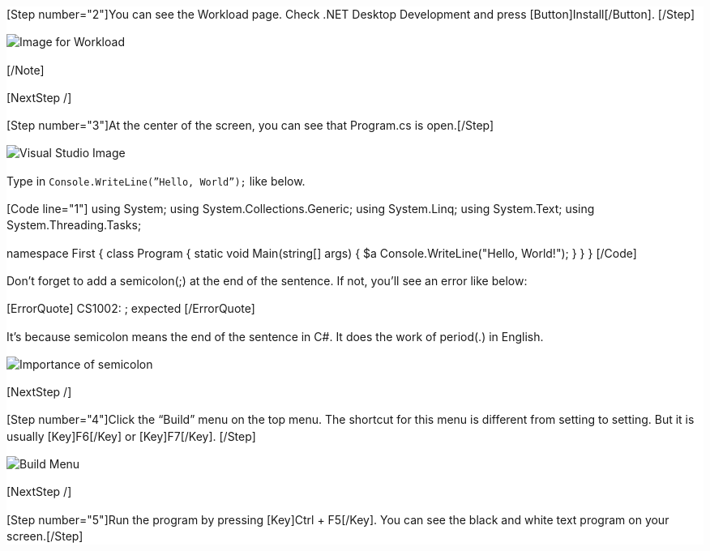 [Step number="2"]You can see the Workload page. Check .NET Desktop Development and press [Button]Install[/Button]. [/Step]

![Image for Workload](/img/cs4b/1-prog/check-csharp-workload.png)

[/Note]

[NextStep /]

[Step number="3"]At the center of the screen, you can see that Program.cs is open.[/Step]

![Visual Studio Image](/img/cs4b/2-first/visual-studio-start.png)

Type in `Console.WriteLine(”Hello, World”);` like below. 

[Code line="1"]
using System;
using System.Collections.Generic;
using System.Linq;
using System.Text;
using System.Threading.Tasks;

namespace First
{
    class Program
    {
        static void Main(string[] args)
        {
$a            Console.WriteLine("Hello, World!");
        }
    }
}
[/Code]

Don’t forget to add a semicolon(;) at the end of the sentence. If not, you’ll see an error like below: 

[ErrorQuote]
CS1002: ; expected
[/ErrorQuote]

It’s because semicolon means the end of the sentence in C#. It does the work of period(.) in English. 

![Importance of semicolon](/img/cs4b/2-first/add-semicolon.png)

[NextStep /]

[Step number="4"]Click the “Build” menu on the top menu. The shortcut for this menu is different from setting to setting. But it is usually [Key]F6[/Key] or [Key]F7[/Key]. [/Step]

![Build Menu](/img/cs4b/2-first/build-solution.png)

[NextStep /]

[Step number="5"]Run the program by pressing [Key]Ctrl + F5[/Key]. You can see the black and white text program on your screen.[/Step]
